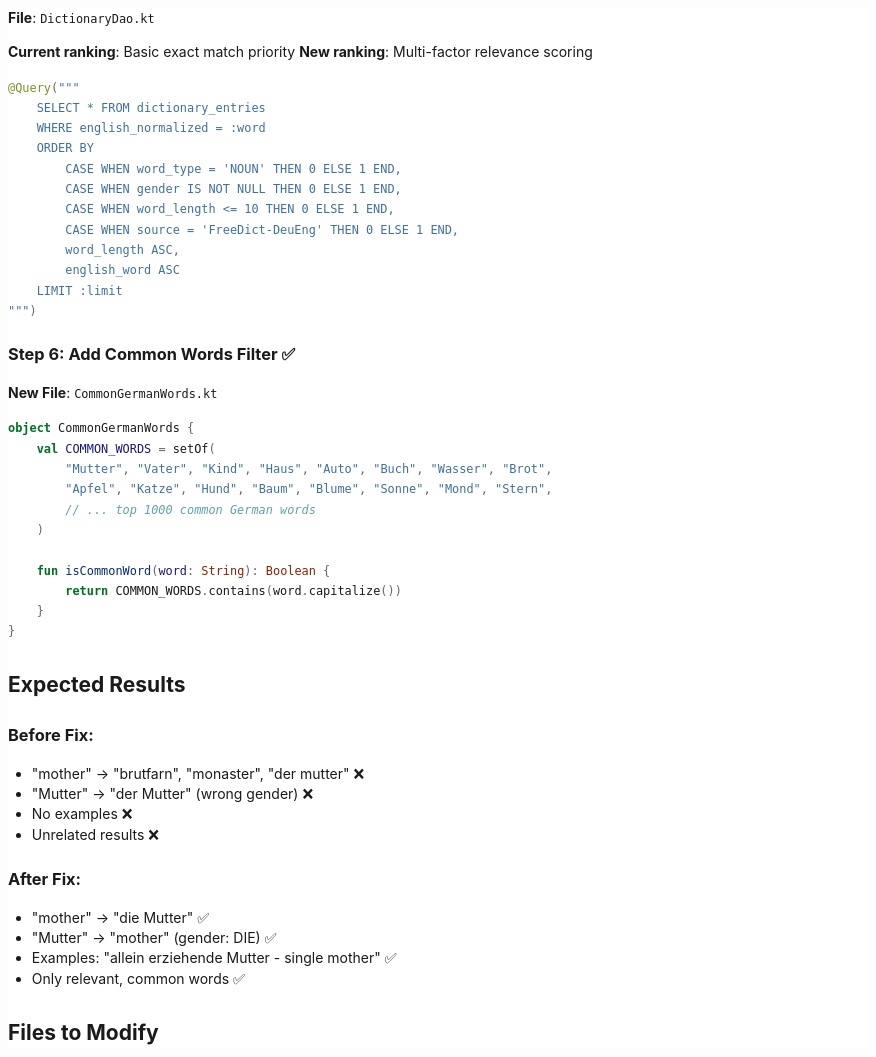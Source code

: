 **File**: `DictionaryDao.kt`

**Current ranking**: Basic exact match priority
**New ranking**: Multi-factor relevance scoring

```kotlin
@Query("""
    SELECT * FROM dictionary_entries 
    WHERE english_normalized = :word 
    ORDER BY 
        CASE WHEN word_type = 'NOUN' THEN 0 ELSE 1 END,
        CASE WHEN gender IS NOT NULL THEN 0 ELSE 1 END,
        CASE WHEN word_length <= 10 THEN 0 ELSE 1 END,
        CASE WHEN source = 'FreeDict-DeuEng' THEN 0 ELSE 1 END,
        word_length ASC,
        english_word ASC
    LIMIT :limit
""")
```

### Step 6: Add Common Words Filter ✅

**New File**: `CommonGermanWords.kt`

```kotlin
object CommonGermanWords {
    val COMMON_WORDS = setOf(
        "Mutter", "Vater", "Kind", "Haus", "Auto", "Buch", "Wasser", "Brot",
        "Apfel", "Katze", "Hund", "Baum", "Blume", "Sonne", "Mond", "Stern",
        // ... top 1000 common German words
    )
    
    fun isCommonWord(word: String): Boolean {
        return COMMON_WORDS.contains(word.capitalize())
    }
}
```

## Expected Results

### Before Fix:
- "mother" → "brutfarn", "monaster", "der mutter" ❌
- "Mutter" → "der Mutter" (wrong gender) ❌
- No examples ❌
- Unrelated results ❌

### After Fix:
- "mother" → "die Mutter" ✅
- "Mutter" → "mother" (gender: DIE) ✅  
- Examples: "allein erziehende Mutter - single mother" ✅
- Only relevant, common words ✅

## Files to Modify

